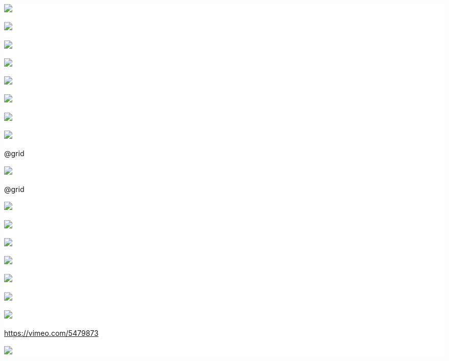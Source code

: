 
![](http://www.maximeloiseau.com/data/A/1/planche-a10.jpg)


![](http://www.maximeloiseau.com/data/A/1/planche-a12A.jpg)


![](http://www.maximeloiseau.com/data/A/1/planche-a12B.jpg)


![](http://www.maximeloiseau.com/data/A/1/planche-a11.jpg)


![](http://www.maximeloiseau.com/data/A/1/planche-4.jpg)


![](http://www.maximeloiseau.com/data/A/1/planche-1.jpg)


![](http://www.maximeloiseau.com/data/A/1/planche-a13.jpg)


![](http://www.maximeloiseau.com/data/A/1/planche-2.jpg)

@grid


![](http://www.maximeloiseau.com/data/A/1/planche-3.jpg)

@grid


![](http://www.maximeloiseau.com/data/A/2/page5.jpg)


![](http://www.maximeloiseau.com/data/A/2/page6.jpg)


![](http://www.maximeloiseau.com/data/A/2/page8.jpg)


![](http://www.maximeloiseau.com/data/A/2/page9.jpg)


![](http://www.maximeloiseau.com/data/A/2/pagea10A.jpg)


![](http://www.maximeloiseau.com/data/A/2/pagea15.jpg)


![](http://www.maximeloiseau.com/data/A/2/pagea10C.jpg)


https://vimeo.com/5479873


![](http://www.maximeloiseau.com/data/A/3/caisse3.jpg)
